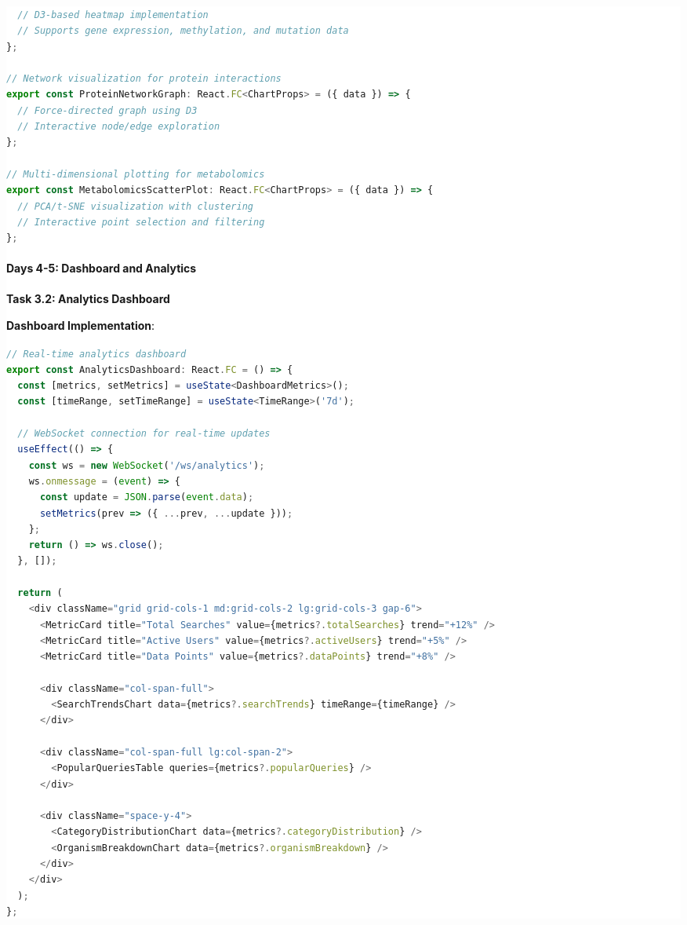 ```typescript
  // D3-based heatmap implementation
  // Supports gene expression, methylation, and mutation data
};

// Network visualization for protein interactions
export const ProteinNetworkGraph: React.FC<ChartProps> = ({ data }) => {
  // Force-directed graph using D3
  // Interactive node/edge exploration
};

// Multi-dimensional plotting for metabolomics
export const MetabolomicsScatterPlot: React.FC<ChartProps> = ({ data }) => {
  // PCA/t-SNE visualization with clustering
  // Interactive point selection and filtering
};
```

#### **Days 4-5: Dashboard and Analytics**

**Task 3.2: Analytics Dashboard**

**Dashboard Implementation**:
```typescript
// Real-time analytics dashboard
export const AnalyticsDashboard: React.FC = () => {
  const [metrics, setMetrics] = useState<DashboardMetrics>();
  const [timeRange, setTimeRange] = useState<TimeRange>('7d');

  // WebSocket connection for real-time updates
  useEffect(() => {
    const ws = new WebSocket('/ws/analytics');
    ws.onmessage = (event) => {
      const update = JSON.parse(event.data);
      setMetrics(prev => ({ ...prev, ...update }));
    };
    return () => ws.close();
  }, []);

  return (
    <div className="grid grid-cols-1 md:grid-cols-2 lg:grid-cols-3 gap-6">
      <MetricCard title="Total Searches" value={metrics?.totalSearches} trend="+12%" />
      <MetricCard title="Active Users" value={metrics?.activeUsers} trend="+5%" />
      <MetricCard title="Data Points" value={metrics?.dataPoints} trend="+8%" />

      <div className="col-span-full">
        <SearchTrendsChart data={metrics?.searchTrends} timeRange={timeRange} />
      </div>

      <div className="col-span-full lg:col-span-2">
        <PopularQueriesTable queries={metrics?.popularQueries} />
      </div>

      <div className="space-y-4">
        <CategoryDistributionChart data={metrics?.categoryDistribution} />
        <OrganismBreakdownChart data={metrics?.organismBreakdown} />
      </div>
    </div>
  );
};
```
